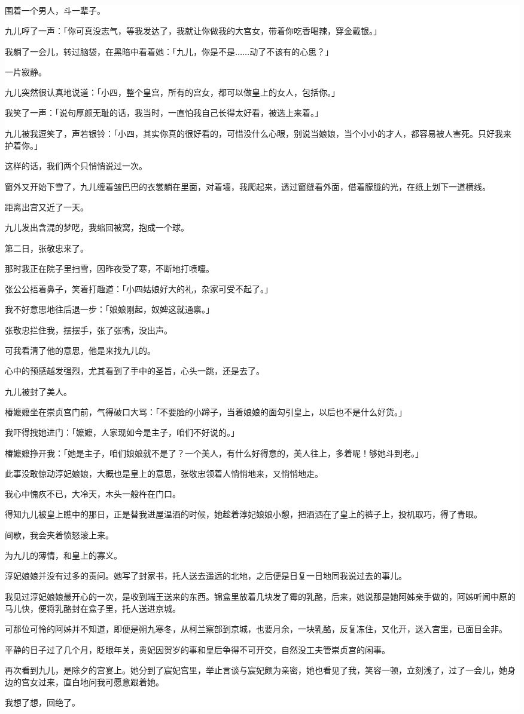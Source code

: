 围着一个男人，斗一辈子。

九儿哼了一声：「你可真没志气，等我发达了，我就让你做我的大宫女，带着你吃香喝辣，穿金戴银。」

我躺了一会儿，转过脑袋，在黑暗中看着她：「九儿，你是不是……动了不该有的心思？」

一片寂静。

九儿突然很认真地说道：「小四，整个皇宫，所有的宫女，都可以做皇上的女人，包括你。」

我笑了一声：「说句厚颜无耻的话，我当时，一直怕我自己长得太好看，被选上来着。」

九儿被我逗笑了，声若银铃：「小四，其实你真的很好看的，可惜没什么心眼，别说当娘娘，当个小小的才人，都容易被人害死。只好我来护着你。」

这样的话，我们两个只悄悄说过一次。

窗外又开始下雪了，九儿缠着皱巴巴的衣裳躺在里面，对着墙，我爬起来，透过窗缝看外面，借着朦胧的光，在纸上划下一道横线。

距离出宫又近了一天。

九儿发出含混的梦呓，我缩回被窝，抱成一个球。

第二日，张敬忠来了。

那时我正在院子里扫雪，因昨夜受了寒，不断地打喷嚏。

张公公捂着鼻子，笑着打趣道：「小四姑娘好大的礼，杂家可受不起了。」

我不好意思地往后退一步：「娘娘刚起，奴婢这就通禀。」

张敬忠拦住我，摆摆手，张了张嘴，没出声。

可我看清了他的意思，他是来找九儿的。

心中的预感越发强烈，尤其看到了手中的圣旨，心头一跳，还是去了。

九儿被封了美人。

椿嬷嬷坐在崇贞宫门前，气得破口大骂：「不要脸的小蹄子，当着娘娘的面勾引皇上，以后也不是什么好货。」

我吓得拽她进门：「嬷嬷，人家现如今是主子，咱们不好说的。」

椿嬷嬷挣开我：「她是主子，咱们娘娘就不是了？一个美人，有什么好得意的，美人往上，多着呢！够她斗到老。」

此事没敢惊动淳妃娘娘，大概也是皇上的意思，张敬忠领着人悄悄地来，又悄悄地走。

我心中愧疚不已，大冷天，木头一般杵在门口。

得知九儿被皇上瞧中的那日，正是替我进屋温酒的时候，她趁着淳妃娘娘小憩，把酒洒在了皇上的裤子上，投机取巧，得了青眼。

间歇，我会夹着愤怒滚上来。

为九儿的薄情，和皇上的寡义。

淳妃娘娘并没有过多的责问。她写了封家书，托人送去遥远的北地，之后便是日复一日地同我说过去的事儿。

我见过淳妃娘娘最开心的一次，是收到端王送来的东西。锦盒里放着几块发了霉的乳酪，后来，她说那是她阿姊亲手做的，阿姊听闻中原的马儿快，便将乳酪封在盒子里，托人送进京城。

可那位可怜的阿姊并不知道，即便是朔九寒冬，从柯兰察部到京城，也要月余，一块乳酪，反复冻住，又化开，送入宫里，已面目全非。

平静的日子过了几个月，眨眼年关，贵妃因贺岁的事和皇后争得不可开交，自然没工夫管崇贞宫的闲事。

再次看到九儿，是除夕的宫宴上。她分到了宸妃宫里，举止言谈与宸妃颇为亲密，她也看见了我，笑容一顿，立刻浅了，过了一会儿，她身边的宫女过来，直白地问我可愿意跟着她。

我想了想，回绝了。
